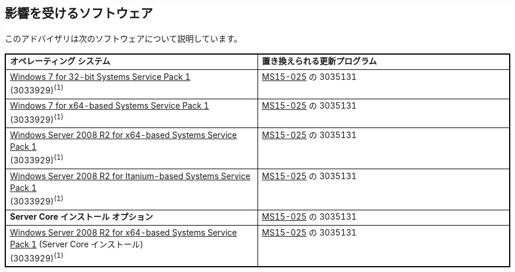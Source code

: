 影響を受けるソフトウェア  
------------------------
  
<span id="sectionToggle1"></span>
このアドバイザリは次のソフトウェアについて説明しています。

<p> </p> 
<table style="border:1px solid black;">
<colgroup>
<col width="50%" />
<col width="50%" />
</colgroup>
<tbody>
<tr class="odd">
<td style="border:1px solid black;"><strong>オペレーティング システム</strong></td>
<td style="border:1px solid black;"><strong>置き換えられる更新プログラム</strong></td>
</tr>
<tr class="even">
<td style="border:1px solid black;"><a href="https://www.microsoft.com/downloads/details.aspx?familyid=2f79c9bf-18b4-413d-9931-a283d1496400">Windows 7 for 32-bit Systems Service Pack 1</a><br />
(3033929)<sup>(1)</sup></td>
<td style="border:1px solid black;"><a href="http://go.microsoft.com/fwlink/?linkid=526462">MS15-025</a> の 3035131</td>
</tr>
<tr class="odd">
<td style="border:1px solid black;"><a href="https://www.microsoft.com/downloads/details.aspx?familyid=e70d8989-dcfe-47be-86b7-249e182c95bd">Windows 7 for x64-based Systems Service Pack 1</a><br />
(3033929)<sup>(1)</sup></td>
<td style="border:1px solid black;"><a href="http://go.microsoft.com/fwlink/?linkid=526462">MS15-025</a> の 3035131</td>
</tr>
<tr class="even">
<td style="border:1px solid black;"><a href="https://www.microsoft.com/downloads/details.aspx?familyid=1f919b1e-ef1d-4c7d-b478-cb219fda4e82">Windows Server 2008 R2 for x64-based Systems Service Pack 1</a><br />
(3033929)<sup>(1)</sup></td>
<td style="border:1px solid black;"><a href="http://go.microsoft.com/fwlink/?linkid=526462">MS15-025</a> の 3035131</td>
</tr>
<tr class="odd">
<td style="border:1px solid black;"><a href="https://www.microsoft.com/downloads/details.aspx?familyid=f031494d-bc10-44c5-bbc9-d2d5ff4e573e">Windows Server 2008 R2 for Itanium-based Systems Service Pack 1</a><br />
(3033929)<sup>(1)</sup></td>
<td style="border:1px solid black;"><a href="http://go.microsoft.com/fwlink/?linkid=526462">MS15-025</a> の 3035131</td>
</tr>
<tr class="even">
<td style="border:1px solid black;"><strong>Server Core インストール オプション</strong></td>
<td style="border:1px solid black;"><a href="http://go.microsoft.com/fwlink/?linkid=526462">MS15-025</a> の 3035131</td>
</tr>
<tr class="odd">
<td style="border:1px solid black;"><a href="https://www.microsoft.com/downloads/details.aspx?familyid=1f919b1e-ef1d-4c7d-b478-cb219fda4e82">Windows Server 2008 R2 for x64-based Systems Service Pack 1</a> (Server Core インストール)<br />
(3033929)<sup>(1)</sup></td>
<td style="border:1px solid black;"><a href="http://go.microsoft.com/fwlink/?linkid=526462">MS15-025</a> の 3035131</td>
</tr>
</tbody>
</table>
  